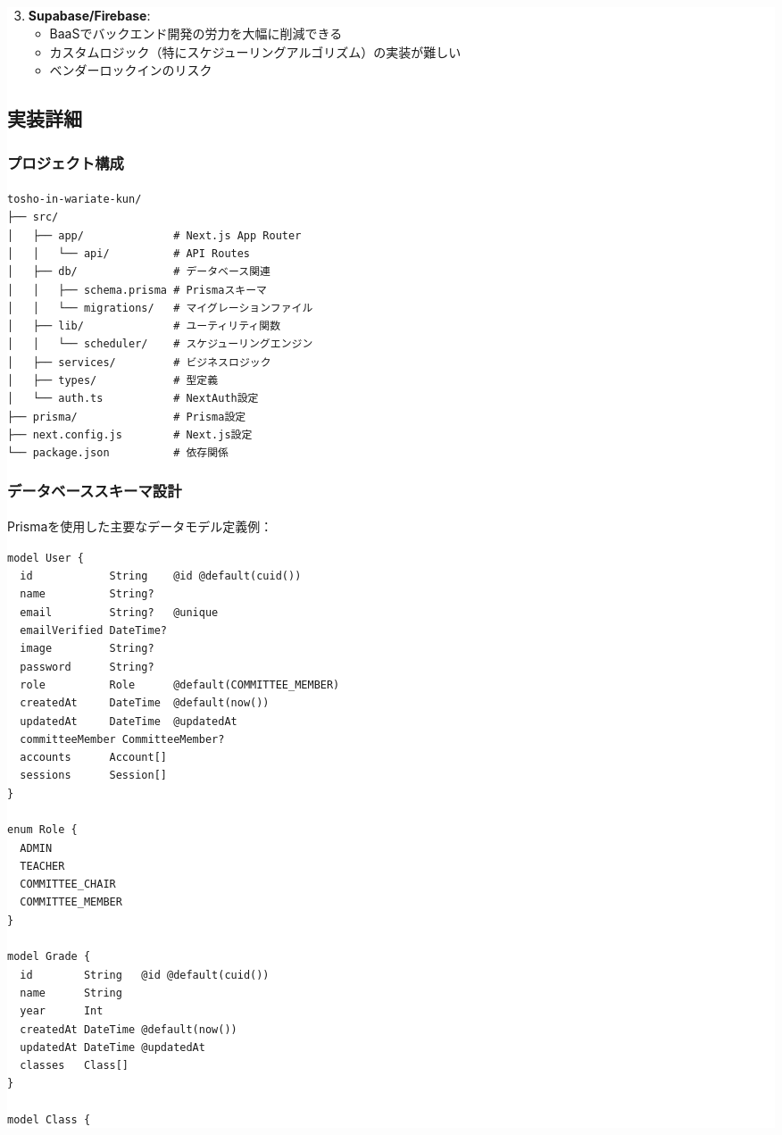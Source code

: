 3. **Supabase/Firebase**:
   - BaaSでバックエンド開発の労力を大幅に削減できる
   - カスタムロジック（特にスケジューリングアルゴリズム）の実装が難しい
   - ベンダーロックインのリスク

## 実装詳細

### プロジェクト構成

```
tosho-in-wariate-kun/
├── src/
│   ├── app/              # Next.js App Router
│   │   └── api/          # API Routes
│   ├── db/               # データベース関連
│   │   ├── schema.prisma # Prismaスキーマ
│   │   └── migrations/   # マイグレーションファイル
│   ├── lib/              # ユーティリティ関数
│   │   └── scheduler/    # スケジューリングエンジン
│   ├── services/         # ビジネスロジック
│   ├── types/            # 型定義
│   └── auth.ts           # NextAuth設定
├── prisma/               # Prisma設定
├── next.config.js        # Next.js設定
└── package.json          # 依存関係
```

### データベーススキーマ設計

Prismaを使用した主要なデータモデル定義例：

```prisma
model User {
  id            String    @id @default(cuid())
  name          String?
  email         String?   @unique
  emailVerified DateTime?
  image         String?
  password      String?
  role          Role      @default(COMMITTEE_MEMBER)
  createdAt     DateTime  @default(now())
  updatedAt     DateTime  @updatedAt
  committeeMember CommitteeMember?
  accounts      Account[]
  sessions      Session[]
}

enum Role {
  ADMIN
  TEACHER
  COMMITTEE_CHAIR
  COMMITTEE_MEMBER
}

model Grade {
  id        String   @id @default(cuid())
  name      String
  year      Int
  createdAt DateTime @default(now())
  updatedAt DateTime @updatedAt
  classes   Class[]
}

model Class {
```